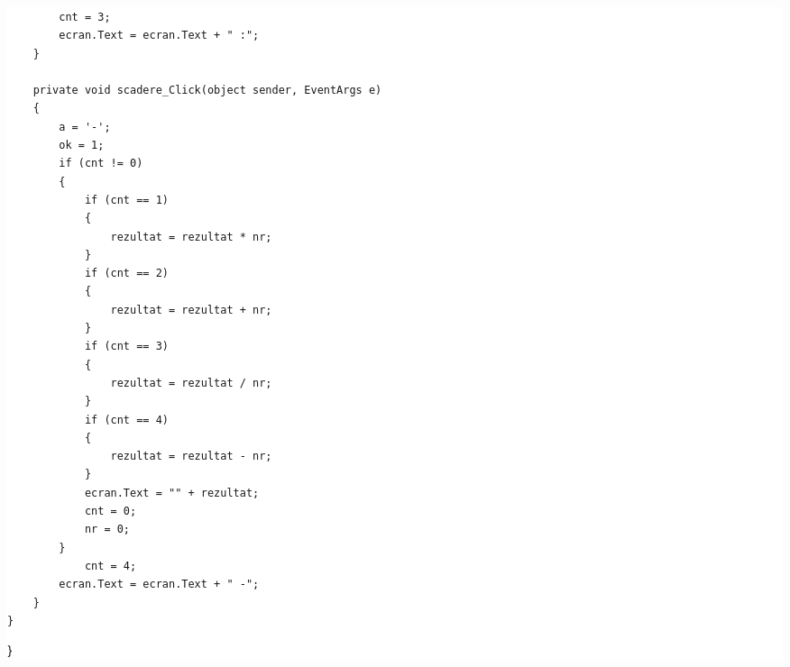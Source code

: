             cnt = 3;
            ecran.Text = ecran.Text + " :";
        }

        private void scadere_Click(object sender, EventArgs e)
        {
            a = '-';
            ok = 1;
            if (cnt != 0)
            {
                if (cnt == 1)
                {
                    rezultat = rezultat * nr;
                }
                if (cnt == 2)
                {
                    rezultat = rezultat + nr;
                }
                if (cnt == 3)
                {
                    rezultat = rezultat / nr;
                }
                if (cnt == 4)
                {
                    rezultat = rezultat - nr;
                }
                ecran.Text = "" + rezultat;
                cnt = 0;
                nr = 0;
            }
                cnt = 4;
            ecran.Text = ecran.Text + " -";
        }
    }
}
